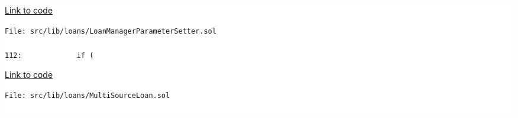 [Link to code](https://github.com/code-423n4/2024-06-gondi/blob/main/src/lib/loans/BaseLoan.sol)

```solidity
File: src/lib/loans/LoanManagerParameterSetter.sol

112:             if (

```

[Link to code](https://github.com/code-423n4/2024-06-gondi/blob/main/src/lib/loans/LoanManagerParameterSetter.sol)

```solidity
File: src/lib/loans/MultiSourceLoan.sol

